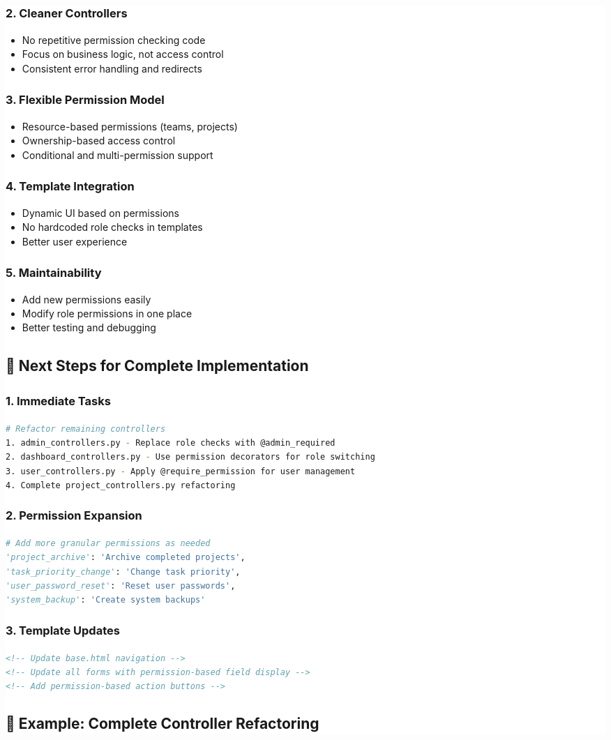 ### 2. **Cleaner Controllers** 
- No repetitive permission checking code
- Focus on business logic, not access control
- Consistent error handling and redirects

### 3. **Flexible Permission Model**
- Resource-based permissions (teams, projects)
- Ownership-based access control
- Conditional and multi-permission support

### 4. **Template Integration**
- Dynamic UI based on permissions
- No hardcoded role checks in templates
- Better user experience

### 5. **Maintainability**
- Add new permissions easily
- Modify role permissions in one place
- Better testing and debugging

## 📝 Next Steps for Complete Implementation

### 1. Immediate Tasks
```bash
# Refactor remaining controllers
1. admin_controllers.py - Replace role checks with @admin_required
2. dashboard_controllers.py - Use permission decorators for role switching
3. user_controllers.py - Apply @require_permission for user management
4. Complete project_controllers.py refactoring
```

### 2. Permission Expansion
```python
# Add more granular permissions as needed
'project_archive': 'Archive completed projects',
'task_priority_change': 'Change task priority',
'user_password_reset': 'Reset user passwords',
'system_backup': 'Create system backups'
```

### 3. Template Updates
```html
<!-- Update base.html navigation -->
<!-- Update all forms with permission-based field display -->
<!-- Add permission-based action buttons -->
```

## 🔧 Example: Complete Controller Refactoring
